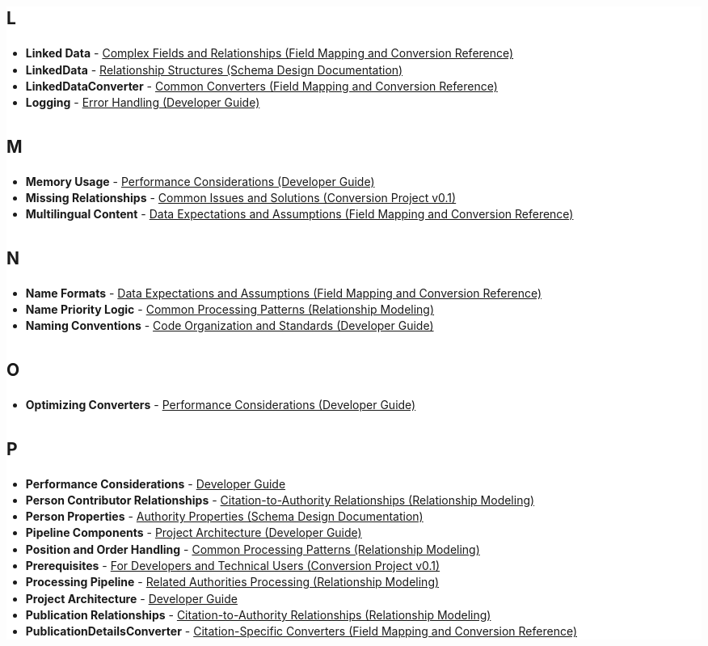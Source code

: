 ## L

- **Linked Data** - [Complex Fields and Relationships (Field Mapping and Conversion Reference)](IsisCB%20JSON-LD%20Field%20Mapping%20and%20Conversion%20Reference.md#linked-data)
- **LinkedData** - [Relationship Structures (Schema Design Documentation)](IsisCB%20JSON-LD%20Schema%20Design%20Documentation.md#linkeddata)
- **LinkedDataConverter** - [Common Converters (Field Mapping and Conversion Reference)](IsisCB%20JSON-LD%20Field%20Mapping%20and%20Conversion%20Reference.md#common-converters)
- **Logging** - [Error Handling (Developer Guide)](IsisCB%20JSON-LD%20Conversion%20Project%20-%20Developer%20Guide.md#error-handling)

## M

- **Memory Usage** - [Performance Considerations (Developer Guide)](IsisCB%20JSON-LD%20Conversion%20Project%20-%20Developer%20Guide.md#performance-considerations)
- **Missing Relationships** - [Common Issues and Solutions (Conversion Project v0.1)](IsisCB%20JSON-LD%20Conversion%20Project%20v0.1%20%28April%2022%2C%202025%29.md#common-issues-and-solutions)
- **Multilingual Content** - [Data Expectations and Assumptions (Field Mapping and Conversion Reference)](IsisCB%20JSON-LD%20Field%20Mapping%20and%20Conversion%20Reference.md#data-expectations-and-assumptions)

## N

- **Name Formats** - [Data Expectations and Assumptions (Field Mapping and Conversion Reference)](IsisCB%20JSON-LD%20Field%20Mapping%20and%20Conversion%20Reference.md#data-expectations-and-assumptions)
- **Name Priority Logic** - [Common Processing Patterns (Relationship Modeling)](IsisCB%20Relationship%20Modeling%20Documentation.md#common-processing-patterns)
- **Naming Conventions** - [Code Organization and Standards (Developer Guide)](IsisCB%20JSON-LD%20Conversion%20Project%20-%20Developer%20Guide.md#code-organization-and-standards)

## O

- **Optimizing Converters** - [Performance Considerations (Developer Guide)](IsisCB%20JSON-LD%20Conversion%20Project%20-%20Developer%20Guide.md#performance-considerations)

## P

- **Performance Considerations** - [Developer Guide](IsisCB%20JSON-LD%20Conversion%20Project%20-%20Developer%20Guide.md#performance-considerations)
- **Person Contributor Relationships** - [Citation-to-Authority Relationships (Relationship Modeling)](IsisCB%20Relationship%20Modeling%20Documentation.md#person-contributor-relationships)
- **Person Properties** - [Authority Properties (Schema Design Documentation)](IsisCB%20JSON-LD%20Schema%20Design%20Documentation.md#person-properties)
- **Pipeline Components** - [Project Architecture (Developer Guide)](IsisCB%20JSON-LD%20Conversion%20Project%20-%20Developer%20Guide.md#pipeline-components)
- **Position and Order Handling** - [Common Processing Patterns (Relationship Modeling)](IsisCB%20Relationship%20Modeling%20Documentation.md#common-processing-patterns)
- **Prerequisites** - [For Developers and Technical Users (Conversion Project v0.1)](IsisCB%20JSON-LD%20Conversion%20Project%20v0.1%20%28April%2022%2C%202025%29.md#prerequisites)
- **Processing Pipeline** - [Related Authorities Processing (Relationship Modeling)](IsisCB%20Relationship%20Modeling%20Documentation.md#processing-pipeline)
- **Project Architecture** - [Developer Guide](IsisCB%20JSON-LD%20Conversion%20Project%20-%20Developer%20Guide.md#project-architecture)
- **Publication Relationships** - [Citation-to-Authority Relationships (Relationship Modeling)](IsisCB%20Relationship%20Modeling%20Documentation.md#publication-relationships)
- **PublicationDetailsConverter** - [Citation-Specific Converters (Field Mapping and Conversion Reference)](IsisCB%20JSON-LD%20Field%20Mapping%20and%20Conversion%20Reference.md#citation-specific-converters)

